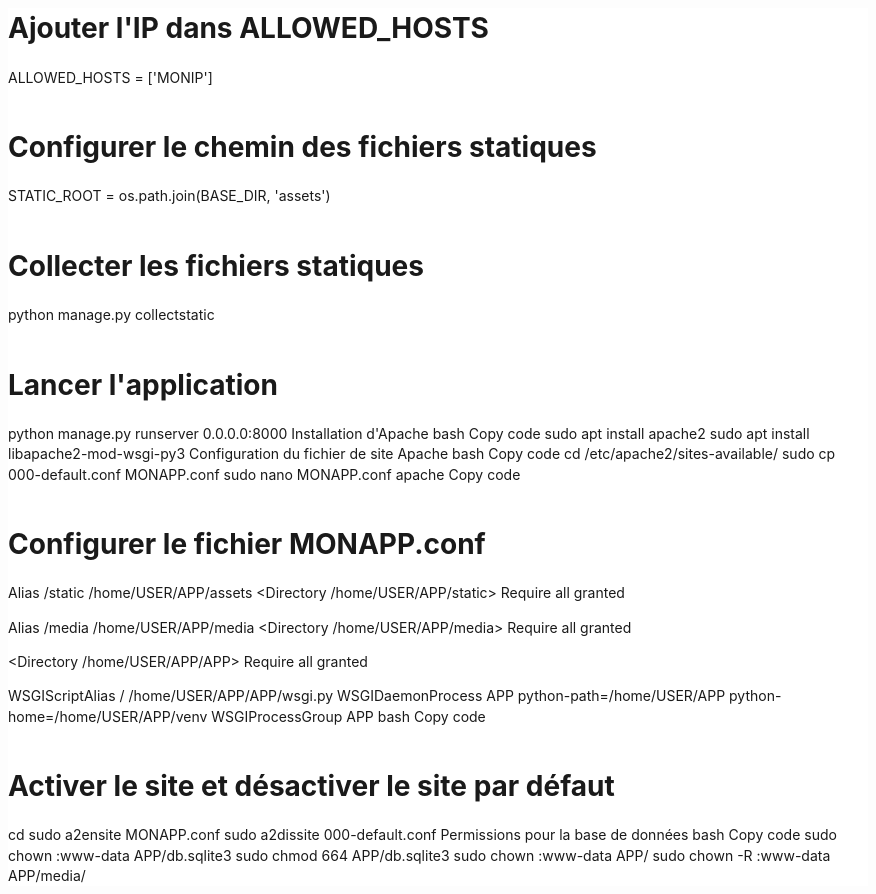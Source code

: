 # Ajouter l'IP dans ALLOWED_HOSTS
ALLOWED_HOSTS = ['MONIP']

# Configurer le chemin des fichiers statiques
STATIC_ROOT = os.path.join(BASE_DIR, 'assets')

# Collecter les fichiers statiques
python manage.py collectstatic

# Lancer l'application
python manage.py runserver 0.0.0.0:8000
Installation d'Apache
bash
Copy code
sudo apt install apache2
sudo apt install libapache2-mod-wsgi-py3
Configuration du fichier de site Apache
bash
Copy code
cd /etc/apache2/sites-available/
sudo cp 000-default.conf MONAPP.conf
sudo nano MONAPP.conf
apache
Copy code
# Configurer le fichier MONAPP.conf
Alias /static /home/USER/APP/assets
<Directory /home/USER/APP/static>
    Require all granted
</Directory>

Alias /media /home/USER/APP/media
<Directory /home/USER/APP/media>
    Require all granted
</Directory>

<Directory /home/USER/APP/APP>
    <Files wsgi.py>
        Require all granted
    </Files>
</Directory>

WSGIScriptAlias / /home/USER/APP/APP/wsgi.py
WSGIDaemonProcess APP python-path=/home/USER/APP python-home=/home/USER/APP/venv
WSGIProcessGroup APP
bash
Copy code
# Activer le site et désactiver le site par défaut
cd
sudo a2ensite MONAPP.conf
sudo a2dissite 000-default.conf
Permissions pour la base de données
bash
Copy code
sudo chown :www-data APP/db.sqlite3
sudo chmod 664 APP/db.sqlite3
sudo chown :www-data APP/
sudo chown -R :www-data APP/media/
